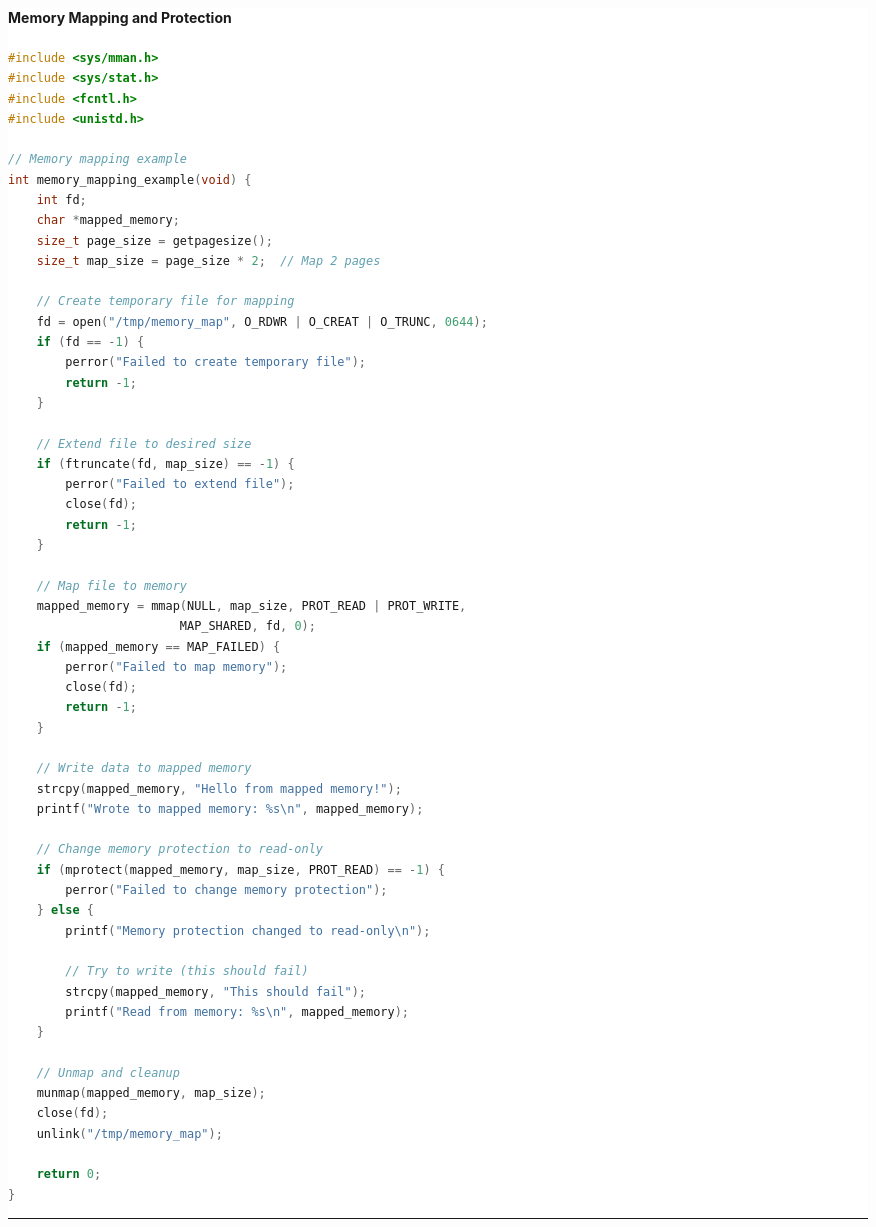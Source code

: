 #### **Memory Mapping and Protection**

```c
#include <sys/mman.h>
#include <sys/stat.h>
#include <fcntl.h>
#include <unistd.h>

// Memory mapping example
int memory_mapping_example(void) {
    int fd;
    char *mapped_memory;
    size_t page_size = getpagesize();
    size_t map_size = page_size * 2;  // Map 2 pages
    
    // Create temporary file for mapping
    fd = open("/tmp/memory_map", O_RDWR | O_CREAT | O_TRUNC, 0644);
    if (fd == -1) {
        perror("Failed to create temporary file");
        return -1;
    }
    
    // Extend file to desired size
    if (ftruncate(fd, map_size) == -1) {
        perror("Failed to extend file");
        close(fd);
        return -1;
    }
    
    // Map file to memory
    mapped_memory = mmap(NULL, map_size, PROT_READ | PROT_WRITE, 
                        MAP_SHARED, fd, 0);
    if (mapped_memory == MAP_FAILED) {
        perror("Failed to map memory");
        close(fd);
        return -1;
    }
    
    // Write data to mapped memory
    strcpy(mapped_memory, "Hello from mapped memory!");
    printf("Wrote to mapped memory: %s\n", mapped_memory);
    
    // Change memory protection to read-only
    if (mprotect(mapped_memory, map_size, PROT_READ) == -1) {
        perror("Failed to change memory protection");
    } else {
        printf("Memory protection changed to read-only\n");
        
        // Try to write (this should fail)
        strcpy(mapped_memory, "This should fail");
        printf("Read from memory: %s\n", mapped_memory);
    }
    
    // Unmap and cleanup
    munmap(mapped_memory, map_size);
    close(fd);
    unlink("/tmp/memory_map");
    
    return 0;
}
```

---